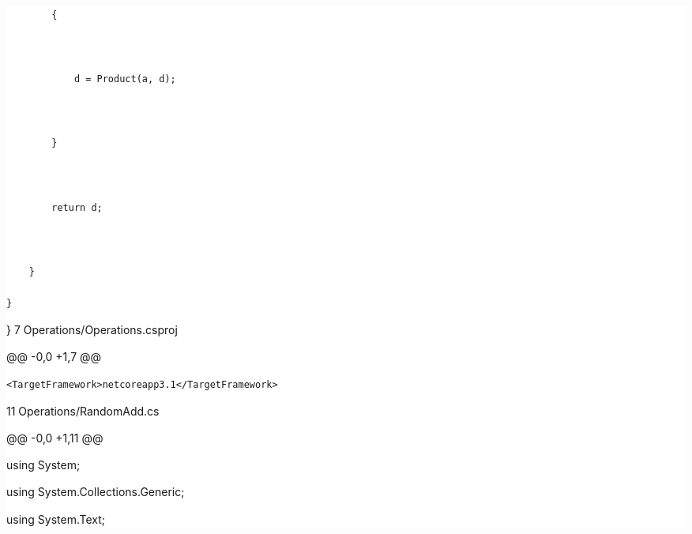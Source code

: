 
            {



                d = Product(a, d);



            }



            return d;



        }

    }



}
7 Operations/Operations.csproj 



@@ -0,0 +1,7 @@



<Project Sdk="Microsoft.NET.Sdk">







  <PropertyGroup>



    <TargetFramework>netcoreapp3.1</TargetFramework>



  </PropertyGroup>







</Project>
11 Operations/RandomAdd.cs 



@@ -0,0 +1,11 @@



using System;



using System.Collections.Generic;



using System.Text;


